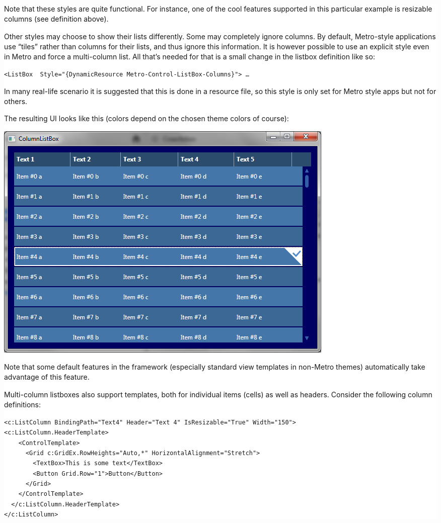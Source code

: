 Note that these styles are quite functional. For instance, one of the cool features supported in this particular example is resizable columns (see definition above).

Other styles may choose to show their lists differently. Some may completely ignore columns. By default, Metro-style applications use “tiles” rather than columns for their lists, and thus ignore this information. It is however possible to use an explicit style even in Metro and force a multi-column list. All that’s needed for that is a small change in the listbox definition like so:

```
<ListBox  Style="{DynamicResource Metro-Control-ListBox-Columns}"> …
```

In many real-life scenario it is suggested that this is done in a resource file, so this style is only set for Metro style apps but not for others.

The resulting UI looks like this (colors depend on the chosen theme colors of course):

![](Multi-Column%20Lists/image_4.png)

Note that some default features in the framework (especially standard view templates in non-Metro themes) automatically take advantage of this feature.

Multi-column listboxes also support templates, both for individual items (cells) as well as headers. Consider the following column definitions:

```
<c:ListColumn BindingPath="Text4" Header="Text 4" IsResizable="True" Width="150">
<c:ListColumn.HeaderTemplate>
    <ControlTemplate>
      <Grid c:GridEx.RowHeights="Auto,*" HorizontalAlignment="Stretch">
        <TextBox>This is some text</TextBox>
        <Button Grid.Row="1">Button</Button>
      </Grid>
    </ControlTemplate>
  </c:ListColumn.HeaderTemplate>
</c:ListColumn>
```
